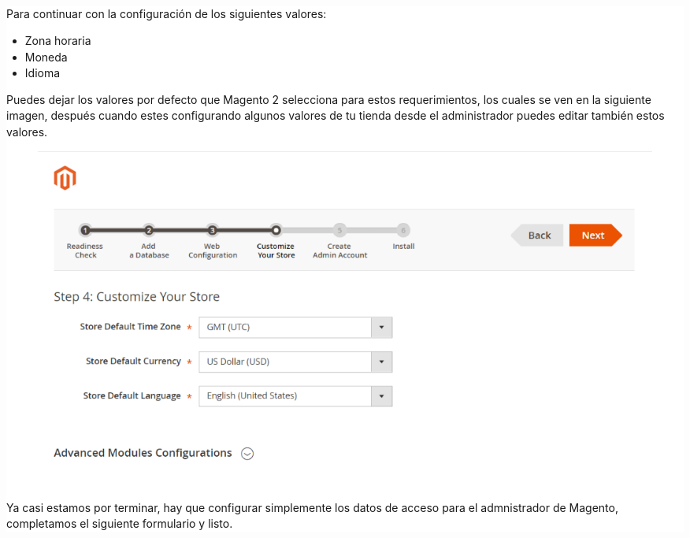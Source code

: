 Para continuar con la configuración de los siguientes valores:

- Zona horaria
- Moneda
- Idioma

Puedes dejar los valores por defecto que Magento 2 selecciona para estos requerimientos, los cuales se ven en la siguiente imagen, después cuando estes configurando algunos valores de tu tienda desde el administrador puedes editar también estos valores.

<figure>
	<a href="/images/blog/magento-install/customize-store.png">
		<img width="100%" src="/images/blog/magento-install/customize-store.png" alt="Magento 2 configuración web.">
	</a>
</figure>

Ya casi estamos por terminar, hay que configurar simplemente los datos de acceso para el admnistrador de Magento, completamos el siguiente formulario y listo.

<figure>
	<a href="/images/blog/magento-install/admin-account.png">